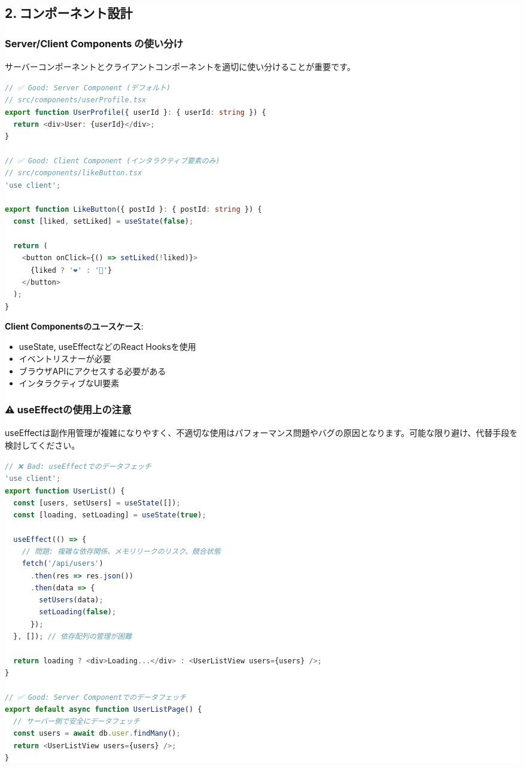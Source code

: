 ## 2. コンポーネント設計

### Server/Client Components の使い分け

サーバーコンポーネントとクライアントコンポーネントを適切に使い分けることが重要です。

```typescript
// ✅ Good: Server Component (デフォルト)
// src/components/userProfile.tsx
export function UserProfile({ userId }: { userId: string }) {
  return <div>User: {userId}</div>;
}

// ✅ Good: Client Component (インタラクティブ要素のみ)
// src/components/likeButton.tsx
'use client';

export function LikeButton({ postId }: { postId: string }) {
  const [liked, setLiked] = useState(false);
  
  return (
    <button onClick={() => setLiked(!liked)}>
      {liked ? '❤️' : '🤍'}
    </button>
  );
}
```

**Client Componentsのユースケース**:
- useState, useEffectなどのReact Hooksを使用
- イベントリスナーが必要
- ブラウザAPIにアクセスする必要がある
- インタラクティブなUI要素

### ⚠️ useEffectの使用上の注意

useEffectは副作用管理が複雑になりやすく、不適切な使用はパフォーマンス問題やバグの原因となります。可能な限り避け、代替手段を検討してください。

```typescript
// ❌ Bad: useEffectでのデータフェッチ
'use client';
export function UserList() {
  const [users, setUsers] = useState([]);
  const [loading, setLoading] = useState(true);
  
  useEffect(() => {
    // 問題: 複雑な依存関係、メモリリークのリスク、競合状態
    fetch('/api/users')
      .then(res => res.json())
      .then(data => {
        setUsers(data);
        setLoading(false);
      });
  }, []); // 依存配列の管理が困難
  
  return loading ? <div>Loading...</div> : <UserListView users={users} />;
}

// ✅ Good: Server Componentでのデータフェッチ
export default async function UserListPage() {
  // サーバー側で安全にデータフェッチ
  const users = await db.user.findMany();
  return <UserListView users={users} />;
}

```